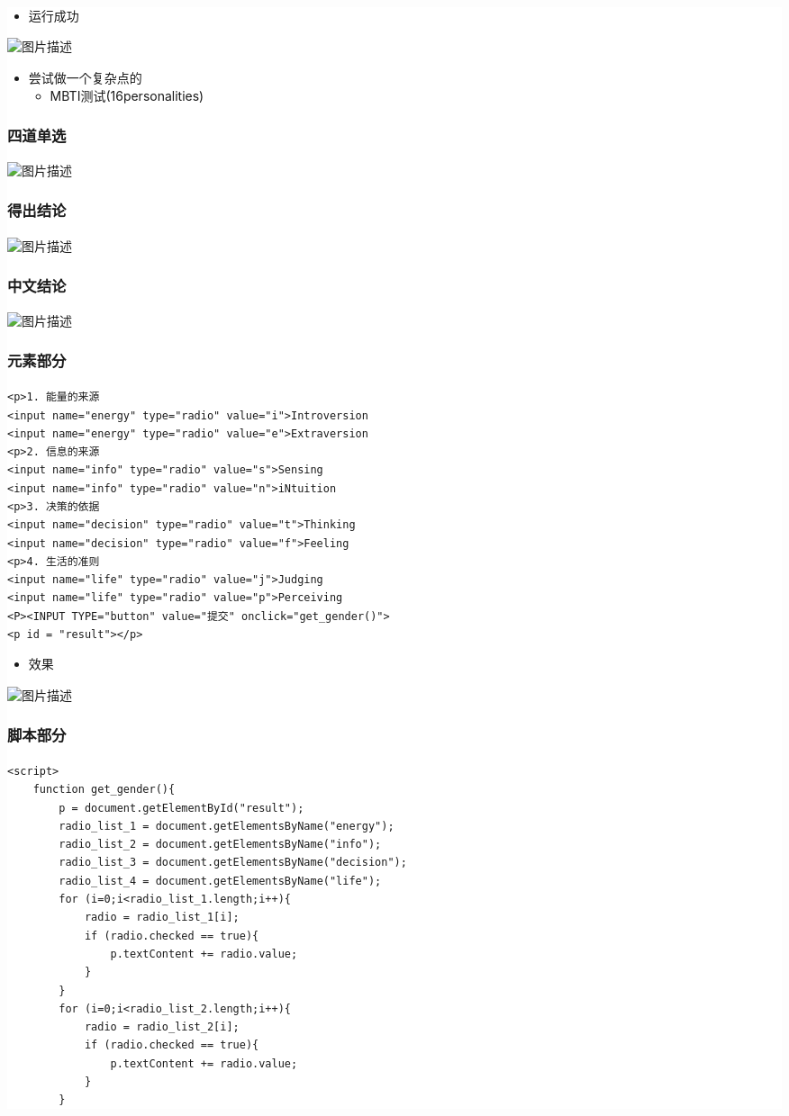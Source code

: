 - 运行成功

![图片描述](https://doc.shiyanlou.com/courses/uid1190679-20240819-1724035709367)

- 尝试做一个复杂点的
	- MBTI测试(16personalities)

### 四道单选

![图片描述](https://doc.shiyanlou.com/courses/uid1190679-20240819-1724035961962)

### 得出结论

![图片描述](https://doc.shiyanlou.com/courses/uid1190679-20240819-1724036953214)

### 中文结论

![图片描述](https://doc.shiyanlou.com/courses/uid1190679-20240819-1724053323622)

### 元素部分

```
<p>1. 能量的来源 
<input name="energy" type="radio" value="i">Introversion
<input name="energy" type="radio" value="e">Extraversion
<p>2. 信息的来源
<input name="info" type="radio" value="s">Sensing
<input name="info" type="radio" value="n">iNtuition
<p>3. 决策的依据
<input name="decision" type="radio" value="t">Thinking
<input name="decision" type="radio" value="f">Feeling
<p>4. 生活的准则
<input name="life" type="radio" value="j">Judging
<input name="life" type="radio" value="p">Perceiving
<P><INPUT TYPE="button" value="提交" onclick="get_gender()">
<p id = "result"></p>
```

- 效果

![图片描述](https://doc.shiyanlou.com/courses/uid1190679-20240819-1724038679624)

### 脚本部分

```
<script>
    function get_gender(){
        p = document.getElementById("result");
        radio_list_1 = document.getElementsByName("energy");
        radio_list_2 = document.getElementsByName("info");
        radio_list_3 = document.getElementsByName("decision");
        radio_list_4 = document.getElementsByName("life");
        for (i=0;i<radio_list_1.length;i++){
            radio = radio_list_1[i];
            if (radio.checked == true){
                p.textContent += radio.value;
            }
        }
        for (i=0;i<radio_list_2.length;i++){
            radio = radio_list_2[i];
            if (radio.checked == true){
                p.textContent += radio.value;
            }
        }
```